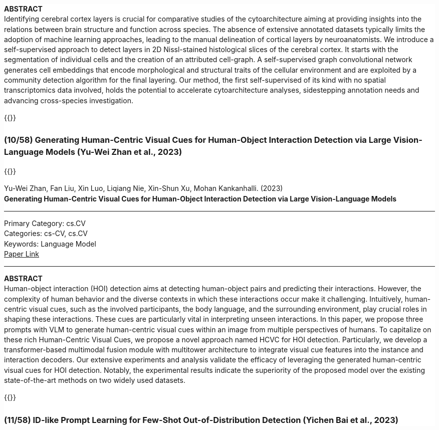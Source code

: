 

**ABSTRACT**  
Identifying cerebral cortex layers is crucial for comparative studies of the cytoarchitecture aiming at providing insights into the relations between brain structure and function across species. The absence of extensive annotated datasets typically limits the adoption of machine learning approaches, leading to the manual delineation of cortical layers by neuroanatomists. We introduce a self-supervised approach to detect layers in 2D Nissl-stained histological slices of the cerebral cortex. It starts with the segmentation of individual cells and the creation of an attributed cell-graph. A self-supervised graph convolutional network generates cell embeddings that encode morphological and structural traits of the cellular environment and are exploited by a community detection algorithm for the final layering. Our method, the first self-supervised of its kind with no spatial transcriptomics data involved, holds the potential to accelerate cytoarchitecture analyses, sidestepping annotation needs and advancing cross-species investigation.

{{</citation>}}


### (10/58) Generating Human-Centric Visual Cues for Human-Object Interaction Detection via Large Vision-Language Models (Yu-Wei Zhan et al., 2023)

{{<citation>}}

Yu-Wei Zhan, Fan Liu, Xin Luo, Liqiang Nie, Xin-Shun Xu, Mohan Kankanhalli. (2023)  
**Generating Human-Centric Visual Cues for Human-Object Interaction Detection via Large Vision-Language Models**  

---
Primary Category: cs.CV  
Categories: cs-CV, cs.CV  
Keywords: Language Model  
[Paper Link](http://arxiv.org/abs/2311.16475v1)  

---


**ABSTRACT**  
Human-object interaction (HOI) detection aims at detecting human-object pairs and predicting their interactions. However, the complexity of human behavior and the diverse contexts in which these interactions occur make it challenging. Intuitively, human-centric visual cues, such as the involved participants, the body language, and the surrounding environment, play crucial roles in shaping these interactions. These cues are particularly vital in interpreting unseen interactions. In this paper, we propose three prompts with VLM to generate human-centric visual cues within an image from multiple perspectives of humans. To capitalize on these rich Human-Centric Visual Cues, we propose a novel approach named HCVC for HOI detection. Particularly, we develop a transformer-based multimodal fusion module with multitower architecture to integrate visual cue features into the instance and interaction decoders. Our extensive experiments and analysis validate the efficacy of leveraging the generated human-centric visual cues for HOI detection. Notably, the experimental results indicate the superiority of the proposed model over the existing state-of-the-art methods on two widely used datasets.

{{</citation>}}


### (11/58) ID-like Prompt Learning for Few-Shot Out-of-Distribution Detection (Yichen Bai et al., 2023)
